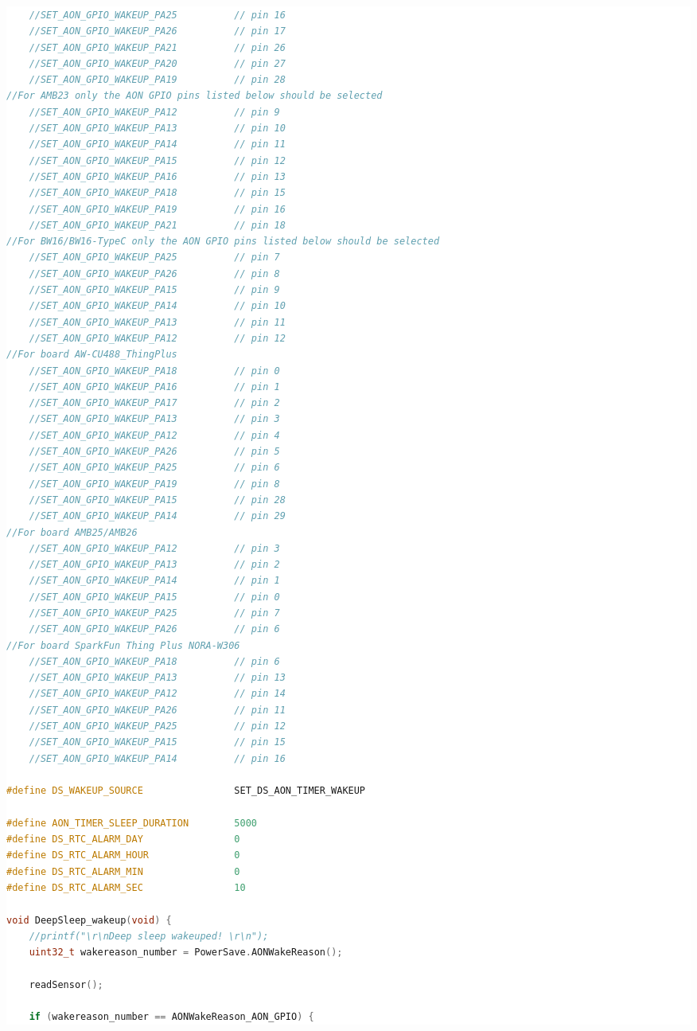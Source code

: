``` C++
    //SET_AON_GPIO_WAKEUP_PA25          // pin 16
    //SET_AON_GPIO_WAKEUP_PA26          // pin 17
    //SET_AON_GPIO_WAKEUP_PA21          // pin 26
    //SET_AON_GPIO_WAKEUP_PA20          // pin 27
    //SET_AON_GPIO_WAKEUP_PA19          // pin 28
//For AMB23 only the AON GPIO pins listed below should be selected
    //SET_AON_GPIO_WAKEUP_PA12          // pin 9
    //SET_AON_GPIO_WAKEUP_PA13          // pin 10
    //SET_AON_GPIO_WAKEUP_PA14          // pin 11
    //SET_AON_GPIO_WAKEUP_PA15          // pin 12
    //SET_AON_GPIO_WAKEUP_PA16          // pin 13
    //SET_AON_GPIO_WAKEUP_PA18          // pin 15
    //SET_AON_GPIO_WAKEUP_PA19          // pin 16
    //SET_AON_GPIO_WAKEUP_PA21          // pin 18
//For BW16/BW16-TypeC only the AON GPIO pins listed below should be selected
    //SET_AON_GPIO_WAKEUP_PA25          // pin 7
    //SET_AON_GPIO_WAKEUP_PA26          // pin 8
    //SET_AON_GPIO_WAKEUP_PA15          // pin 9
    //SET_AON_GPIO_WAKEUP_PA14          // pin 10
    //SET_AON_GPIO_WAKEUP_PA13          // pin 11
    //SET_AON_GPIO_WAKEUP_PA12          // pin 12
//For board AW-CU488_ThingPlus
    //SET_AON_GPIO_WAKEUP_PA18          // pin 0
    //SET_AON_GPIO_WAKEUP_PA16          // pin 1
    //SET_AON_GPIO_WAKEUP_PA17          // pin 2
    //SET_AON_GPIO_WAKEUP_PA13          // pin 3
    //SET_AON_GPIO_WAKEUP_PA12          // pin 4
    //SET_AON_GPIO_WAKEUP_PA26          // pin 5
    //SET_AON_GPIO_WAKEUP_PA25          // pin 6
    //SET_AON_GPIO_WAKEUP_PA19          // pin 8
    //SET_AON_GPIO_WAKEUP_PA15          // pin 28
    //SET_AON_GPIO_WAKEUP_PA14          // pin 29
//For board AMB25/AMB26
    //SET_AON_GPIO_WAKEUP_PA12          // pin 3
    //SET_AON_GPIO_WAKEUP_PA13          // pin 2
    //SET_AON_GPIO_WAKEUP_PA14          // pin 1
    //SET_AON_GPIO_WAKEUP_PA15          // pin 0
    //SET_AON_GPIO_WAKEUP_PA25          // pin 7
    //SET_AON_GPIO_WAKEUP_PA26          // pin 6
//For board SparkFun Thing Plus NORA-W306
    //SET_AON_GPIO_WAKEUP_PA18          // pin 6
    //SET_AON_GPIO_WAKEUP_PA13          // pin 13
    //SET_AON_GPIO_WAKEUP_PA12          // pin 14
    //SET_AON_GPIO_WAKEUP_PA26          // pin 11
    //SET_AON_GPIO_WAKEUP_PA25          // pin 12
    //SET_AON_GPIO_WAKEUP_PA15          // pin 15
    //SET_AON_GPIO_WAKEUP_PA14          // pin 16

#define DS_WAKEUP_SOURCE                SET_DS_AON_TIMER_WAKEUP

#define AON_TIMER_SLEEP_DURATION        5000
#define DS_RTC_ALARM_DAY                0
#define DS_RTC_ALARM_HOUR               0
#define DS_RTC_ALARM_MIN                0
#define DS_RTC_ALARM_SEC                10

void DeepSleep_wakeup(void) {
    //printf("\r\nDeep sleep wakeuped! \r\n");
    uint32_t wakereason_number = PowerSave.AONWakeReason();

    readSensor();

    if (wakereason_number == AONWakeReason_AON_GPIO) {
```